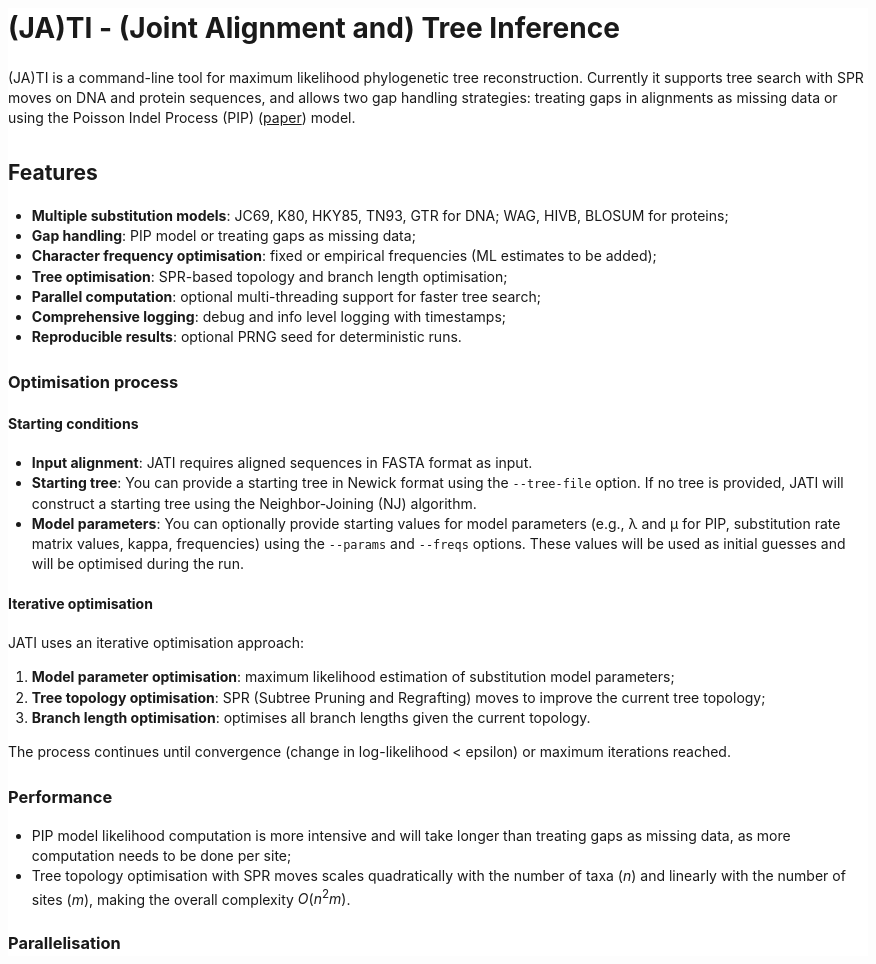 # (JA)TI - (Joint Alignment and) Tree Inference

(JA)TI is a command-line tool for maximum likelihood phylogenetic tree reconstruction. Currently it supports tree search with SPR moves on DNA and protein sequences, and allows two gap handling strategies: treating gaps in alignments as missing data or using the Poisson Indel Process (PIP) ([paper]( https://www.pnas.org/doi/10.1073/pnas.1220450110 )) model.

## Features

- **Multiple substitution models**: JC69, K80, HKY85, TN93, GTR for DNA; WAG, HIVB, BLOSUM for proteins;
- **Gap handling**: PIP model or treating gaps as missing data;
- **Character frequency optimisation**: fixed or empirical frequencies (ML estimates to be added);
- **Tree optimisation**: SPR-based topology and branch length optimisation;
- **Parallel computation**: optional multi-threading support for faster tree search;
- **Comprehensive logging**: debug and info level logging with timestamps;
- **Reproducible results**: optional PRNG seed for deterministic runs.

### Optimisation process

#### Starting conditions

- **Input alignment**: JATI requires aligned sequences in FASTA format as input.
- **Starting tree**: You can provide a starting tree in Newick format using the `--tree-file` option. If no tree is provided, JATI will construct a starting tree using the Neighbor-Joining (NJ) algorithm.
- **Model parameters**: You can optionally provide starting values for model parameters (e.g., λ and μ for PIP, substitution rate matrix values, kappa, frequencies) using the `--params` and `--freqs` options. These values will be used as initial guesses and will be optimised during the run.

#### Iterative optimisation

JATI uses an iterative optimisation approach:

1. **Model parameter optimisation**: maximum likelihood estimation of substitution model parameters;
2. **Tree topology optimisation**: SPR (Subtree Pruning and Regrafting) moves to improve the current tree topology;
3. **Branch length optimisation**: optimises all branch lengths given the current topology.

The process continues until convergence (change in log-likelihood < epsilon) or maximum iterations reached.

### Performance

- PIP model likelihood computation is more intensive and will take longer than treating gaps as missing data, as more computation needs to be done per site;
- Tree topology optimisation with SPR moves scales quadratically with the number of taxa ($n$) and linearly with the number of sites ($m$), making the overall complexity $O(n^2m)$.

### Parallelisation
